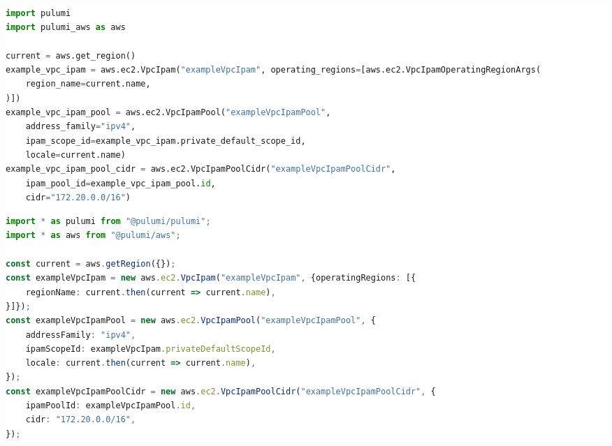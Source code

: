 
</pulumi-choosable>
</div>


<div>
<pulumi-choosable type="language" values="python">

```python
import pulumi
import pulumi_aws as aws

current = aws.get_region()
example_vpc_ipam = aws.ec2.VpcIpam("exampleVpcIpam", operating_regions=[aws.ec2.VpcIpamOperatingRegionArgs(
    region_name=current.name,
)])
example_vpc_ipam_pool = aws.ec2.VpcIpamPool("exampleVpcIpamPool",
    address_family="ipv4",
    ipam_scope_id=example_vpc_ipam.private_default_scope_id,
    locale=current.name)
example_vpc_ipam_pool_cidr = aws.ec2.VpcIpamPoolCidr("exampleVpcIpamPoolCidr",
    ipam_pool_id=example_vpc_ipam_pool.id,
    cidr="172.20.0.0/16")
```


</pulumi-choosable>
</div>


<div>
<pulumi-choosable type="language" values="typescript">


```typescript
import * as pulumi from "@pulumi/pulumi";
import * as aws from "@pulumi/aws";

const current = aws.getRegion({});
const exampleVpcIpam = new aws.ec2.VpcIpam("exampleVpcIpam", {operatingRegions: [{
    regionName: current.then(current => current.name),
}]});
const exampleVpcIpamPool = new aws.ec2.VpcIpamPool("exampleVpcIpamPool", {
    addressFamily: "ipv4",
    ipamScopeId: exampleVpcIpam.privateDefaultScopeId,
    locale: current.then(current => current.name),
});
const exampleVpcIpamPoolCidr = new aws.ec2.VpcIpamPoolCidr("exampleVpcIpamPoolCidr", {
    ipamPoolId: exampleVpcIpamPool.id,
    cidr: "172.20.0.0/16",
});
```


</pulumi-choosable>
</div>
